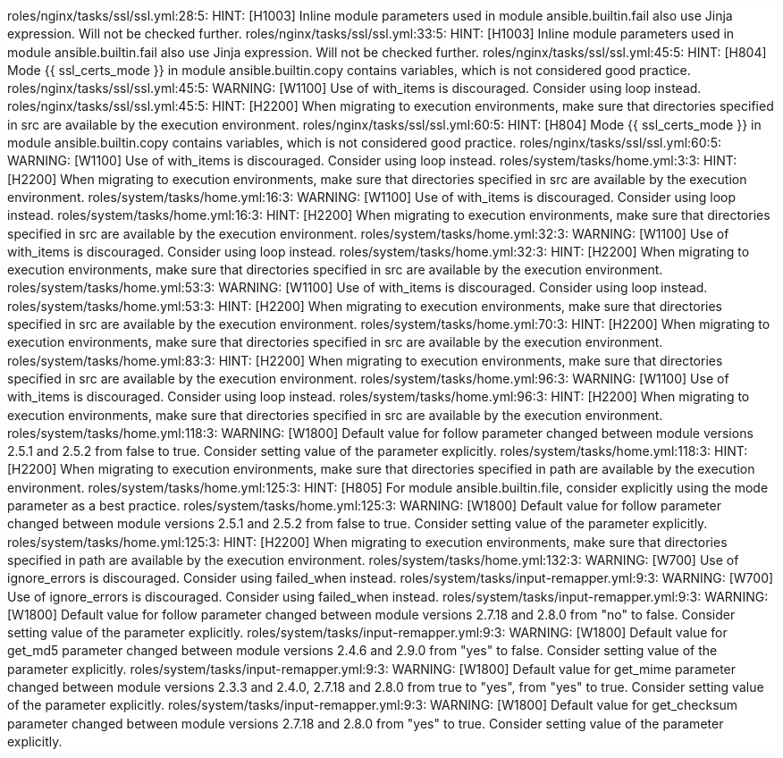 roles/nginx/tasks/ssl/ssl.yml:28:5: HINT: [H1003] Inline module parameters used in module ansible.builtin.fail also use Jinja expression. Will not be checked further.
roles/nginx/tasks/ssl/ssl.yml:33:5: HINT: [H1003] Inline module parameters used in module ansible.builtin.fail also use Jinja expression. Will not be checked further.
roles/nginx/tasks/ssl/ssl.yml:45:5: HINT: [H804] Mode {{ ssl_certs_mode }} in module ansible.builtin.copy contains variables, which is not considered good practice.
roles/nginx/tasks/ssl/ssl.yml:45:5: WARNING: [W1100] Use of with_items is discouraged. Consider using loop instead.
roles/nginx/tasks/ssl/ssl.yml:45:5: HINT: [H2200] When migrating to execution environments, make sure that directories specified in src are available by the execution environment.
roles/nginx/tasks/ssl/ssl.yml:60:5: HINT: [H804] Mode {{ ssl_certs_mode }} in module ansible.builtin.copy contains variables, which is not considered good practice.
roles/nginx/tasks/ssl/ssl.yml:60:5: WARNING: [W1100] Use of with_items is discouraged. Consider using loop instead.
roles/system/tasks/home.yml:3:3: HINT: [H2200] When migrating to execution environments, make sure that directories specified in src are available by the execution environment.
roles/system/tasks/home.yml:16:3: WARNING: [W1100] Use of with_items is discouraged. Consider using loop instead.
roles/system/tasks/home.yml:16:3: HINT: [H2200] When migrating to execution environments, make sure that directories specified in src are available by the execution environment.
roles/system/tasks/home.yml:32:3: WARNING: [W1100] Use of with_items is discouraged. Consider using loop instead.
roles/system/tasks/home.yml:32:3: HINT: [H2200] When migrating to execution environments, make sure that directories specified in src are available by the execution environment.
roles/system/tasks/home.yml:53:3: WARNING: [W1100] Use of with_items is discouraged. Consider using loop instead.
roles/system/tasks/home.yml:53:3: HINT: [H2200] When migrating to execution environments, make sure that directories specified in src are available by the execution environment.
roles/system/tasks/home.yml:70:3: HINT: [H2200] When migrating to execution environments, make sure that directories specified in src are available by the execution environment.
roles/system/tasks/home.yml:83:3: HINT: [H2200] When migrating to execution environments, make sure that directories specified in src are available by the execution environment.
roles/system/tasks/home.yml:96:3: WARNING: [W1100] Use of with_items is discouraged. Consider using loop instead.
roles/system/tasks/home.yml:96:3: HINT: [H2200] When migrating to execution environments, make sure that directories specified in src are available by the execution environment.
roles/system/tasks/home.yml:118:3: WARNING: [W1800] Default value for follow parameter changed between module versions 2.5.1 and 2.5.2 from false to true. Consider setting value of the parameter explicitly.
roles/system/tasks/home.yml:118:3: HINT: [H2200] When migrating to execution environments, make sure that directories specified in path are available by the execution environment.
roles/system/tasks/home.yml:125:3: HINT: [H805] For module ansible.builtin.file, consider explicitly using the mode parameter as a best practice.
roles/system/tasks/home.yml:125:3: WARNING: [W1800] Default value for follow parameter changed between module versions 2.5.1 and 2.5.2 from false to true. Consider setting value of the parameter explicitly.
roles/system/tasks/home.yml:125:3: HINT: [H2200] When migrating to execution environments, make sure that directories specified in path are available by the execution environment.
roles/system/tasks/home.yml:132:3: WARNING: [W700] Use of ignore_errors is discouraged. Consider using failed_when instead.
roles/system/tasks/input-remapper.yml:9:3: WARNING: [W700] Use of ignore_errors is discouraged. Consider using failed_when instead.
roles/system/tasks/input-remapper.yml:9:3: WARNING: [W1800] Default value for follow parameter changed between module versions 2.7.18 and 2.8.0 from "no" to false. Consider setting value of the parameter explicitly.
roles/system/tasks/input-remapper.yml:9:3: WARNING: [W1800] Default value for get_md5 parameter changed between module versions 2.4.6 and 2.9.0 from "yes" to false. Consider setting value of the parameter explicitly.
roles/system/tasks/input-remapper.yml:9:3: WARNING: [W1800] Default value for get_mime parameter changed between module versions 2.3.3 and 2.4.0, 2.7.18 and 2.8.0 from true to "yes", from "yes" to true. Consider setting value of the parameter explicitly.
roles/system/tasks/input-remapper.yml:9:3: WARNING: [W1800] Default value for get_checksum parameter changed between module versions 2.7.18 and 2.8.0 from "yes" to true. Consider setting value of the parameter explicitly.